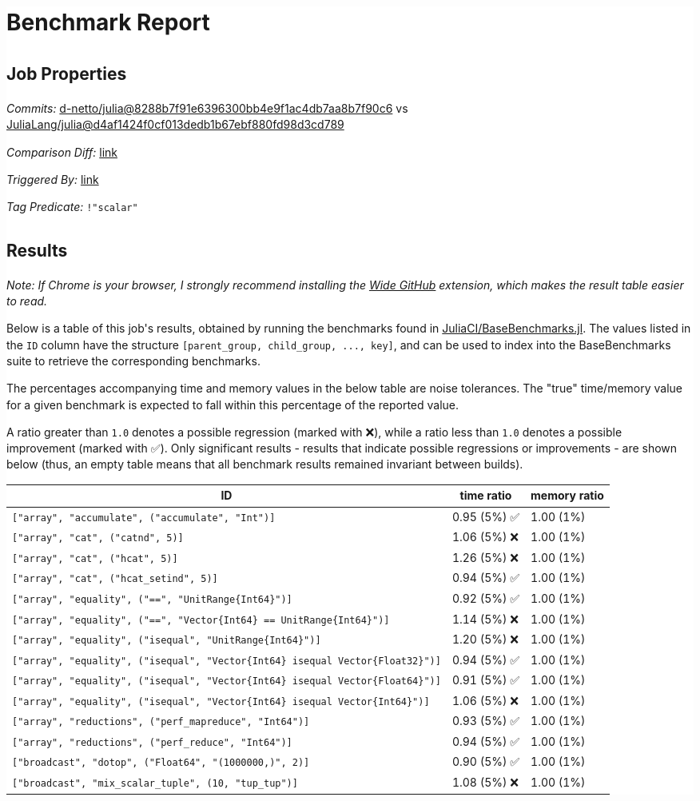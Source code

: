# Benchmark Report

## Job Properties

*Commits:* [d-netto/julia@8288b7f91e6396300bb4e9f1ac4db7aa8b7f90c6](https://github.com/d-netto/julia/commit/8288b7f91e6396300bb4e9f1ac4db7aa8b7f90c6) vs [JuliaLang/julia@d4af1424f0cf013dedb1b67ebf880fd98d3cd789](https://github.com/JuliaLang/julia/commit/d4af1424f0cf013dedb1b67ebf880fd98d3cd789)

*Comparison Diff:* [link](https://github.com/JuliaLang/julia/compare/d4af1424f0cf013dedb1b67ebf880fd98d3cd789..d-netto/julia:8288b7f91e6396300bb4e9f1ac4db7aa8b7f90c6)

*Triggered By:* [link](https://github.com/JuliaLang/julia/pull/47292#issuecomment-1292642745)

*Tag Predicate:* `!"scalar"`

## Results

*Note: If Chrome is your browser, I strongly recommend installing the [Wide GitHub](https://chrome.google.com/webstore/detail/wide-github/kaalofacklcidaampbokdplbklpeldpj?hl=en)
extension, which makes the result table easier to read.*

Below is a table of this job's results, obtained by running the benchmarks found in
[JuliaCI/BaseBenchmarks.jl](https://github.com/JuliaCI/BaseBenchmarks.jl). The values
listed in the `ID` column have the structure `[parent_group, child_group, ..., key]`,
and can be used to index into the BaseBenchmarks suite to retrieve the corresponding
benchmarks.

The percentages accompanying time and memory values in the below table are noise tolerances. The "true"
time/memory value for a given benchmark is expected to fall within this percentage of the reported value.

A ratio greater than `1.0` denotes a possible regression (marked with :x:), while a ratio less
than `1.0` denotes a possible improvement (marked with :white_check_mark:). Only significant results - results
that indicate possible regressions or improvements - are shown below (thus, an empty table means that all
benchmark results remained invariant between builds).

| ID | time ratio | memory ratio |
|----|------------|--------------|
| `["array", "accumulate", ("accumulate", "Int")]` | 0.95 (5%) :white_check_mark: | 1.00 (1%)  |
| `["array", "cat", ("catnd", 5)]` | 1.06 (5%) :x: | 1.00 (1%)  |
| `["array", "cat", ("hcat", 5)]` | 1.26 (5%) :x: | 1.00 (1%)  |
| `["array", "cat", ("hcat_setind", 5)]` | 0.94 (5%) :white_check_mark: | 1.00 (1%)  |
| `["array", "equality", ("==", "UnitRange{Int64}")]` | 0.92 (5%) :white_check_mark: | 1.00 (1%)  |
| `["array", "equality", ("==", "Vector{Int64} == UnitRange{Int64}")]` | 1.14 (5%) :x: | 1.00 (1%)  |
| `["array", "equality", ("isequal", "UnitRange{Int64}")]` | 1.20 (5%) :x: | 1.00 (1%)  |
| `["array", "equality", ("isequal", "Vector{Int64} isequal Vector{Float32}")]` | 0.94 (5%) :white_check_mark: | 1.00 (1%)  |
| `["array", "equality", ("isequal", "Vector{Int64} isequal Vector{Float64}")]` | 0.91 (5%) :white_check_mark: | 1.00 (1%)  |
| `["array", "equality", ("isequal", "Vector{Int64} isequal Vector{Int64}")]` | 1.06 (5%) :x: | 1.00 (1%)  |
| `["array", "reductions", ("perf_mapreduce", "Int64")]` | 0.93 (5%) :white_check_mark: | 1.00 (1%)  |
| `["array", "reductions", ("perf_reduce", "Int64")]` | 0.94 (5%) :white_check_mark: | 1.00 (1%)  |
| `["broadcast", "dotop", ("Float64", "(1000000,)", 2)]` | 0.90 (5%) :white_check_mark: | 1.00 (1%)  |
| `["broadcast", "mix_scalar_tuple", (10, "tup_tup")]` | 1.08 (5%) :x: | 1.00 (1%)  |